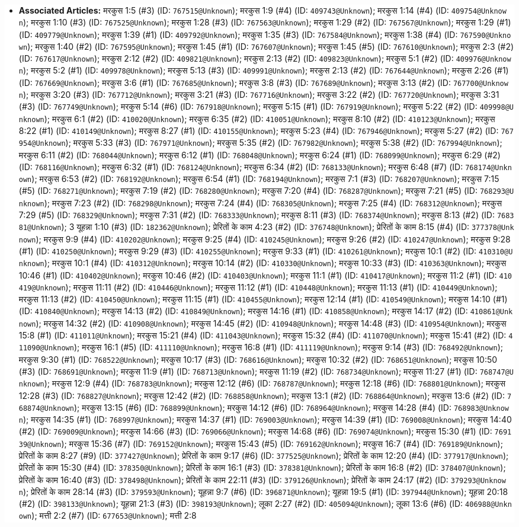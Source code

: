 * **Associated Articles:** मरकुस 1:5 (#3) (ID: `767515@Unknown`); मरकुस 1:9 (#4) (ID: `409743@Unknown`); मरकुस 1:14 (#4) (ID: `409754@Unknown`); मरकुस 1:10 (#3) (ID: `767525@Unknown`); मरकुस 1:28 (#3) (ID: `767563@Unknown`); मरकुस 1:29 (#2) (ID: `767567@Unknown`); मरकुस 1:29 (#1) (ID: `409779@Unknown`); मरकुस 1:39 (#1) (ID: `409792@Unknown`); मरकुस 1:35 (#3) (ID: `767584@Unknown`); मरकुस 1:38 (#4) (ID: `767590@Unknown`); मरकुस 1:40 (#2) (ID: `767595@Unknown`); मरकुस 1:45 (#1) (ID: `767607@Unknown`); मरकुस 1:45 (#5) (ID: `767610@Unknown`); मरकुस 2:3 (#2) (ID: `767617@Unknown`); मरकुस 2:12 (#2) (ID: `409821@Unknown`); मरकुस 2:13 (#2) (ID: `409823@Unknown`); मरकुस 5:1 (#2) (ID: `409976@Unknown`); मरकुस 5:2 (#1) (ID: `409978@Unknown`); मरकुस 5:13 (#3) (ID: `409991@Unknown`); मरकुस 2:13 (#2) (ID: `767644@Unknown`); मरकुस 2:26 (#1) (ID: `767669@Unknown`); मरकुस 3:6 (#1) (ID: `767685@Unknown`); मरकुस 3:8 (#3) (ID: `767689@Unknown`); मरकुस 3:13 (#2) (ID: `767700@Unknown`); मरकुस 3:20 (#3) (ID: `767712@Unknown`); मरकुस 3:21 (#3) (ID: `767716@Unknown`); मरकुस 3:22 (#2) (ID: `767720@Unknown`); मरकुस 3:31 (#3) (ID: `767749@Unknown`); मरकुस 5:14 (#6) (ID: `767918@Unknown`); मरकुस 5:15 (#1) (ID: `767919@Unknown`); मरकुस 5:22 (#2) (ID: `409998@Unknown`); मरकुस 6:1 (#2) (ID: `410020@Unknown`); मरकुस 6:35 (#2) (ID: `410051@Unknown`); मरकुस 8:10 (#2) (ID: `410123@Unknown`); मरकुस 8:22 (#1) (ID: `410149@Unknown`); मरकुस 8:27 (#1) (ID: `410155@Unknown`); मरकुस 5:23 (#4) (ID: `767946@Unknown`); मरकुस 5:27 (#2) (ID: `767954@Unknown`); मरकुस 5:33 (#3) (ID: `767971@Unknown`); मरकुस 5:35 (#2) (ID: `767982@Unknown`); मरकुस 5:38 (#2) (ID: `767994@Unknown`); मरकुस 6:11 (#2) (ID: `768044@Unknown`); मरकुस 6:12 (#1) (ID: `768048@Unknown`); मरकुस 6:24 (#1) (ID: `768099@Unknown`); मरकुस 6:29 (#2) (ID: `768116@Unknown`); मरकुस 6:32 (#1) (ID: `768124@Unknown`); मरकुस 6:34 (#2) (ID: `768133@Unknown`); मरकुस 6:48 (#7) (ID: `768174@Unknown`); मरकुस 6:53 (#2) (ID: `768192@Unknown`); मरकुस 6:54 (#1) (ID: `768194@Unknown`); मरकुस 7:1 (#3) (ID: `768207@Unknown`); मरकुस 7:15 (#5) (ID: `768271@Unknown`); मरकुस 7:19 (#2) (ID: `768280@Unknown`); मरकुस 7:20 (#4) (ID: `768287@Unknown`); मरकुस 7:21 (#5) (ID: `768293@Unknown`); मरकुस 7:23 (#2) (ID: `768298@Unknown`); मरकुस 7:24 (#4) (ID: `768305@Unknown`); मरकुस 7:25 (#4) (ID: `768312@Unknown`); मरकुस 7:29 (#5) (ID: `768329@Unknown`); मरकुस 7:31 (#2) (ID: `768333@Unknown`); मरकुस 8:11 (#3) (ID: `768374@Unknown`); मरकुस 8:13 (#2) (ID: `768381@Unknown`); 3 यूहन्ना 1:10 (#3) (ID: `182362@Unknown`); प्रेरितों के काम 4:23 (#2) (ID: `376748@Unknown`); प्रेरितों के काम 8:15 (#4) (ID: `377378@Unknown`); मरकुस 9:9 (#4) (ID: `410202@Unknown`); मरकुस 9:25 (#4) (ID: `410245@Unknown`); मरकुस 9:26 (#2) (ID: `410247@Unknown`); मरकुस 9:28 (#1) (ID: `410250@Unknown`); मरकुस 9:29 (#3) (ID: `410255@Unknown`); मरकुस 9:33 (#1) (ID: `410261@Unknown`); मरकुस 10:1 (#2) (ID: `410310@Unknown`); मरकुस 10:1 (#4) (ID: `410312@Unknown`); मरकुस 10:14 (#2) (ID: `410330@Unknown`); मरकुस 10:33 (#3) (ID: `410363@Unknown`); मरकुस 10:46 (#1) (ID: `410402@Unknown`); मरकुस 10:46 (#2) (ID: `410403@Unknown`); मरकुस 11:1 (#1) (ID: `410417@Unknown`); मरकुस 11:2 (#1) (ID: `410419@Unknown`); मरकुस 11:11 (#2) (ID: `410446@Unknown`); मरकुस 11:12 (#1) (ID: `410448@Unknown`); मरकुस 11:13 (#1) (ID: `410449@Unknown`); मरकुस 11:13 (#2) (ID: `410450@Unknown`); मरकुस 11:15 (#1) (ID: `410455@Unknown`); मरकुस 12:14 (#1) (ID: `410549@Unknown`); मरकुस 14:10 (#1) (ID: `410840@Unknown`); मरकुस 14:13 (#2) (ID: `410849@Unknown`); मरकुस 14:16 (#1) (ID: `410858@Unknown`); मरकुस 14:17 (#2) (ID: `410861@Unknown`); मरकुस 14:32 (#2) (ID: `410908@Unknown`); मरकुस 14:45 (#2) (ID: `410948@Unknown`); मरकुस 14:48 (#3) (ID: `410954@Unknown`); मरकुस 15:8 (#1) (ID: `411011@Unknown`); मरकुस 15:21 (#4) (ID: `411043@Unknown`); मरकुस 15:32 (#4) (ID: `411070@Unknown`); मरकुस 15:41 (#2) (ID: `411090@Unknown`); मरकुस 16:1 (#5) (ID: `411110@Unknown`); मरकुस 16:8 (#1) (ID: `411119@Unknown`); मरकुस 9:14 (#3) (ID: `768492@Unknown`); मरकुस 9:30 (#1) (ID: `768522@Unknown`); मरकुस 10:17 (#3) (ID: `768616@Unknown`); मरकुस 10:32 (#2) (ID: `768651@Unknown`); मरकुस 10:50 (#3) (ID: `768691@Unknown`); मरकुस 11:9 (#1) (ID: `768713@Unknown`); मरकुस 11:19 (#2) (ID: `768734@Unknown`); मरकुस 11:27 (#1) (ID: `768747@Unknown`); मरकुस 12:9 (#4) (ID: `768783@Unknown`); मरकुस 12:12 (#6) (ID: `768787@Unknown`); मरकुस 12:18 (#6) (ID: `768801@Unknown`); मरकुस 12:28 (#3) (ID: `768827@Unknown`); मरकुस 12:42 (#2) (ID: `768858@Unknown`); मरकुस 13:1 (#2) (ID: `768864@Unknown`); मरकुस 13:6 (#2) (ID: `768874@Unknown`); मरकुस 13:15 (#6) (ID: `768899@Unknown`); मरकुस 14:12 (#6) (ID: `768964@Unknown`); मरकुस 14:28 (#4) (ID: `768983@Unknown`); मरकुस 14:35 (#1) (ID: `768997@Unknown`); मरकुस 14:37 (#1) (ID: `769003@Unknown`); मरकुस 14:39 (#1) (ID: `769008@Unknown`); मरकुस 14:40 (#2) (ID: `769009@Unknown`); मरकुस 14:66 (#3) (ID: `769066@Unknown`); मरकुस 14:68 (#6) (ID: `769074@Unknown`); मरकुस 15:30 (#1) (ID: `769139@Unknown`); मरकुस 15:36 (#7) (ID: `769152@Unknown`); मरकुस 15:43 (#5) (ID: `769162@Unknown`); मरकुस 16:7 (#4) (ID: `769189@Unknown`); प्रेरितों के काम 8:27 (#9) (ID: `377427@Unknown`); प्रेरितों के काम 9:17 (#6) (ID: `377525@Unknown`); प्रेरितों के काम 12:20 (#4) (ID: `377917@Unknown`); प्रेरितों के काम 15:30 (#4) (ID: `378350@Unknown`); प्रेरितों के काम 16:1 (#3) (ID: `378381@Unknown`); प्रेरितों के काम 16:8 (#2) (ID: `378407@Unknown`); प्रेरितों के काम 16:40 (#3) (ID: `378498@Unknown`); प्रेरितों के काम 22:11 (#3) (ID: `379126@Unknown`); प्रेरितों के काम 24:17 (#2) (ID: `379293@Unknown`); प्रेरितों के काम 28:14 (#3) (ID: `379593@Unknown`); यूहन्ना 9:7 (#6) (ID: `396871@Unknown`); यूहन्ना 19:5 (#1) (ID: `397944@Unknown`); यूहन्ना 20:18 (#2) (ID: `398133@Unknown`); यूहन्ना 21:3 (#3) (ID: `398193@Unknown`); लूका 2:27 (#2) (ID: `405094@Unknown`); लूका 13:6 (#6) (ID: `406988@Unknown`); मत्ती 2:2 (#7) (ID: `677653@Unknown`); मत्ती 2:8